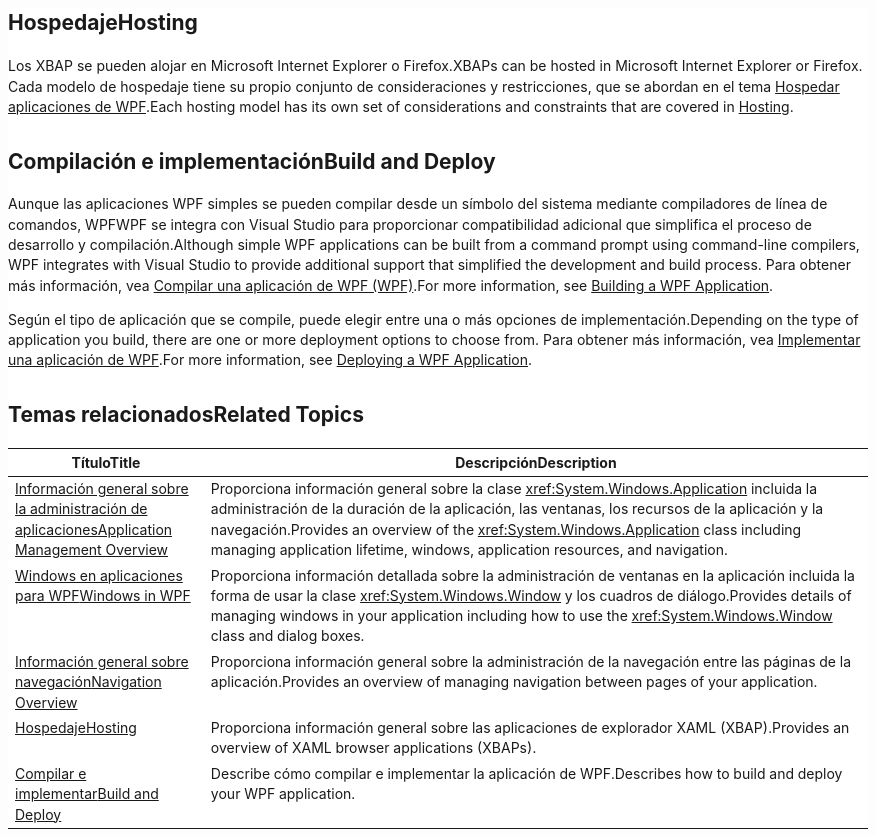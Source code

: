 <a name="Hosting"></a>
## <a name="hosting"></a><span data-ttu-id="2b9f3-161">Hospedaje</span><span class="sxs-lookup"><span data-stu-id="2b9f3-161">Hosting</span></span>  
 <span data-ttu-id="2b9f3-162">Los XBAP se pueden alojar en Microsoft Internet Explorer o Firefox.</span><span class="sxs-lookup"><span data-stu-id="2b9f3-162">XBAPs can be hosted in Microsoft Internet Explorer or Firefox.</span></span> <span data-ttu-id="2b9f3-163">Cada modelo de hospedaje tiene su propio conjunto de consideraciones y restricciones, que se abordan en el tema [Hospedar aplicaciones de WPF](hosting-wpf-applications.md).</span><span class="sxs-lookup"><span data-stu-id="2b9f3-163">Each hosting model has its own set of considerations and constraints that are covered in [Hosting](hosting-wpf-applications.md).</span></span>  
  
<a name="Build_and_Deploy"></a>
## <a name="build-and-deploy"></a><span data-ttu-id="2b9f3-164">Compilación e implementación</span><span class="sxs-lookup"><span data-stu-id="2b9f3-164">Build and Deploy</span></span>  
 <span data-ttu-id="2b9f3-165">Aunque las aplicaciones WPF simples se pueden compilar desde un símbolo del sistema mediante compiladores de línea de comandos, WPFWPF se integra con Visual Studio para proporcionar compatibilidad adicional que simplifica el proceso de desarrollo y compilación.</span><span class="sxs-lookup"><span data-stu-id="2b9f3-165">Although simple WPF applications can be built from a command prompt using command-line compilers, WPF integrates with Visual Studio to provide additional support that simplified the development and build process.</span></span> <span data-ttu-id="2b9f3-166">Para obtener más información, vea [Compilar una aplicación de WPF (WPF)](building-a-wpf-application-wpf.md).</span><span class="sxs-lookup"><span data-stu-id="2b9f3-166">For more information, see [Building a WPF Application](building-a-wpf-application-wpf.md).</span></span>  
  
 <span data-ttu-id="2b9f3-167">Según el tipo de aplicación que se compile, puede elegir entre una o más opciones de implementación.</span><span class="sxs-lookup"><span data-stu-id="2b9f3-167">Depending on the type of application you build, there are one or more deployment options to choose from.</span></span> <span data-ttu-id="2b9f3-168">Para obtener más información, vea [Implementar una aplicación de WPF](deploying-a-wpf-application-wpf.md).</span><span class="sxs-lookup"><span data-stu-id="2b9f3-168">For more information, see [Deploying a WPF Application](deploying-a-wpf-application-wpf.md).</span></span>  
  
<a name="related_topics"></a>
## <a name="related-topics"></a><span data-ttu-id="2b9f3-169">Temas relacionados</span><span class="sxs-lookup"><span data-stu-id="2b9f3-169">Related Topics</span></span>  
  
|<span data-ttu-id="2b9f3-170">Título</span><span class="sxs-lookup"><span data-stu-id="2b9f3-170">Title</span></span>|<span data-ttu-id="2b9f3-171">Descripción</span><span class="sxs-lookup"><span data-stu-id="2b9f3-171">Description</span></span>|  
|-----------|-----------------|  
|[<span data-ttu-id="2b9f3-172">Información general sobre la administración de aplicaciones</span><span class="sxs-lookup"><span data-stu-id="2b9f3-172">Application Management Overview</span></span>](application-management-overview.md)|<span data-ttu-id="2b9f3-173">Proporciona información general sobre la clase <xref:System.Windows.Application> incluida la administración de la duración de la aplicación, las ventanas, los recursos de la aplicación y la navegación.</span><span class="sxs-lookup"><span data-stu-id="2b9f3-173">Provides an overview of the <xref:System.Windows.Application> class including managing application lifetime, windows, application resources, and navigation.</span></span>|  
|[<span data-ttu-id="2b9f3-174">Windows en aplicaciones para WPF</span><span class="sxs-lookup"><span data-stu-id="2b9f3-174">Windows in WPF</span></span>](windows-in-wpf-applications.md)|<span data-ttu-id="2b9f3-175">Proporciona información detallada sobre la administración de ventanas en la aplicación incluida la forma de usar la clase <xref:System.Windows.Window> y los cuadros de diálogo.</span><span class="sxs-lookup"><span data-stu-id="2b9f3-175">Provides details of managing windows in your application including how to use the <xref:System.Windows.Window> class and dialog boxes.</span></span>|  
|[<span data-ttu-id="2b9f3-176">Información general sobre navegación</span><span class="sxs-lookup"><span data-stu-id="2b9f3-176">Navigation Overview</span></span>](navigation-overview.md)|<span data-ttu-id="2b9f3-177">Proporciona información general sobre la administración de la navegación entre las páginas de la aplicación.</span><span class="sxs-lookup"><span data-stu-id="2b9f3-177">Provides an overview of managing navigation between pages of your application.</span></span>|  
|[<span data-ttu-id="2b9f3-178">Hospedaje</span><span class="sxs-lookup"><span data-stu-id="2b9f3-178">Hosting</span></span>](hosting-wpf-applications.md)|<span data-ttu-id="2b9f3-179">Proporciona información general sobre las aplicaciones de explorador XAML (XBAP).</span><span class="sxs-lookup"><span data-stu-id="2b9f3-179">Provides an overview of XAML browser applications (XBAPs).</span></span>|  
|[<span data-ttu-id="2b9f3-180">Compilar e implementar</span><span class="sxs-lookup"><span data-stu-id="2b9f3-180">Build and Deploy</span></span>](building-and-deploying-wpf-applications.md)|<span data-ttu-id="2b9f3-181">Describe cómo compilar e implementar la aplicación de WPF.</span><span class="sxs-lookup"><span data-stu-id="2b9f3-181">Describes how to build and deploy your WPF application.</span></span>|  